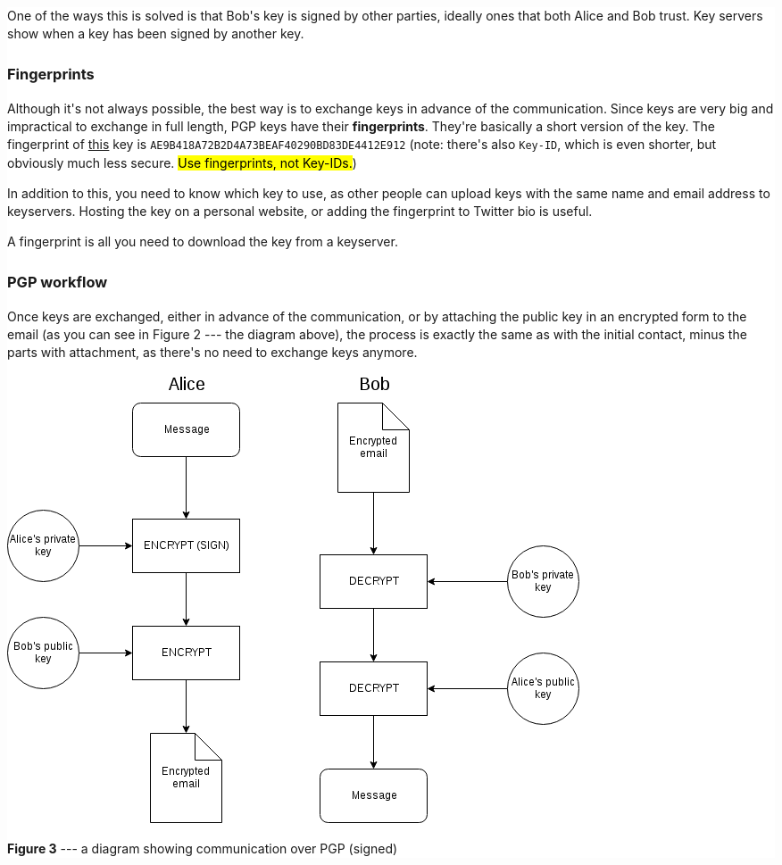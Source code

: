 One of the ways this is solved is that Bob's key is signed by other parties, ideally ones that both Alice and Bob trust. Key servers show when a key has been signed by another key.

### Fingerprints

Although it's not always possible, the best way is to exchange keys in advance of the communication. Since keys are very big and impractical to exchange in full length, PGP keys have their **fingerprints**. They're basically a short version of the key. The fingerprint of [this](https://theprivacyguide.org/other/pgp_key.txt) key is `AE9B418A72B2D4A73BEAF40290BD83DE4412E912` (note: there's also `Key-ID`, which is even shorter, but obviously much less secure. <mark>Use fingerprints, not Key-IDs.</mark>)

In addition to this, you need to know which key to use, as other people can upload keys with the same name and email address to keyservers. Hosting the key on a personal website, or adding the fingerprint to Twitter bio is useful.

A fingerprint is all you need to download the key from a keyserver.

### PGP workflow

Once keys are exchanged, either in advance of the communication, or by attaching the public key in an encrypted form to the email (as you can see in Figure 2 --- the diagram above), the process is exactly the same as with the initial contact, minus the parts with attachment, as there's no need to exchange keys anymore.

![Communication over PGP (signed)](img/communication_over_pgp_signed.png)

<span class="caption">**Figure 3** --- a diagram showing communication over PGP (signed)</span>